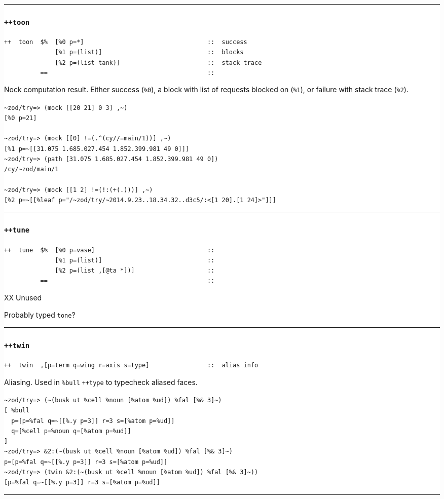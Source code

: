 
------------------------------------------------------------------------

### `++toon`

    ++  toon  $%  [%0 p=*]                                  ::  success
                  [%1 p=(list)]                             ::  blocks
                  [%2 p=(list tank)]                        ::  stack trace
              ==                                            ::

Nock computation result. Either success (`%0`), a block with list of
requests blocked on (`%1`), or failure with stack trace (`%2`).

    ~zod/try=> (mock [[20 21] 0 3] ,~)
    [%0 p=21]

    ~zod/try=> (mock [[0] !=(.^(cy//=main/1))] ,~)
    [%1 p=~[[31.075 1.685.027.454 1.852.399.981 49 0]]]
    ~zod/try=> (path [31.075 1.685.027.454 1.852.399.981 49 0])
    /cy/~zod/main/1

    ~zod/try=> (mock [[1 2] !=(!:(+(.)))] ,~)
    [%2 p=~[[%leaf p="/~zod/try/~2014.9.23..18.34.32..d3c5/:<[1 20].[1 24]>"]]]

------------------------------------------------------------------------

### `++tune`

    ++  tune  $%  [%0 p=vase]                               ::
                  [%1 p=(list)]                             ::
                  [%2 p=(list ,[@ta *])]                    ::
              ==                                            ::

XX Unused

Probably typed `tone`?

------------------------------------------------------------------------

### `++twin`

    ++  twin  ,[p=term q=wing r=axis s=type]                ::  alias info

Aliasing. Used in `%bull` `++type` to typecheck aliased faces.

    ~zod/try=> (~(busk ut %cell %noun [%atom %ud]) %fal [%& 3]~)
    [ %bull
      p=[p=%fal q=~[[%.y p=3]] r=3 s=[%atom p=%ud]]
      q=[%cell p=%noun q=[%atom p=%ud]]
    ]
    ~zod/try=> &2:(~(busk ut %cell %noun [%atom %ud]) %fal [%& 3]~)
    p=[p=%fal q=~[[%.y p=3]] r=3 s=[%atom p=%ud]]
    ~zod/try=> (twin &2:(~(busk ut %cell %noun [%atom %ud]) %fal [%& 3]~))
    [p=%fal q=~[[%.y p=3]] r=3 s=[%atom p=%ud]]

------------------------------------------------------------------------
